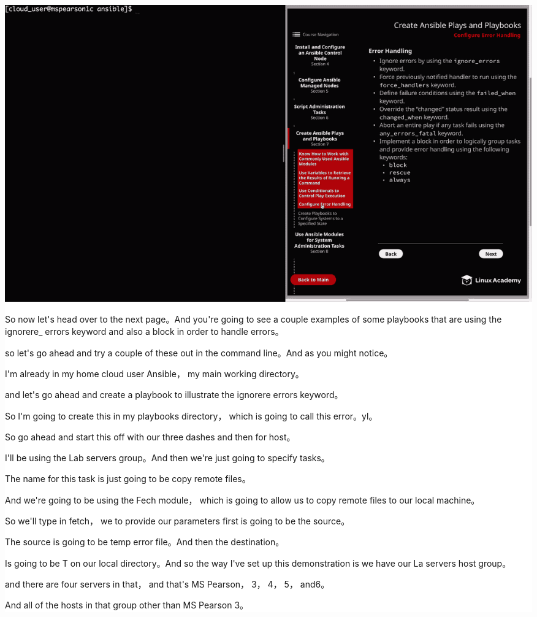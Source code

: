 ![](img/890891d3476793633d6523e992027c30_3.png)

So now let's head over to the next page。And you're going to see a couple examples of some playbooks that are using the ignorere_ errors keyword and also a block in order to handle errors。

 so let's go ahead and try a couple of these out in the command line。And as you might notice。

 I'm already in my home cloud user Ansible， my main working directory。

 and let's go ahead and create a playbook to illustrate the ignorere errors keyword。

So I'm going to create this in my playbooks directory， which is going to call this error。yl。

So go ahead and start this off with our three dashes and then for host。

 I'll be using the Lab servers group。And then we're just going to specify tasks。

The name for this task is just going to be copy remote files。

And we're going to be using the Fech module， which is going to allow us to copy remote files to our local machine。

So we'll type in fetch， we to provide our parameters first is going to be the source。

The source is going to be temp error file。And then the destination。

Is going to be T on our local directory。And so the way I've set up this demonstration is we have our La servers host group。

 and there are four servers in that， and that's MS Pearson， 3， 4， 5， and6。

And all of the hosts in that group other than MS Pearson 3。
